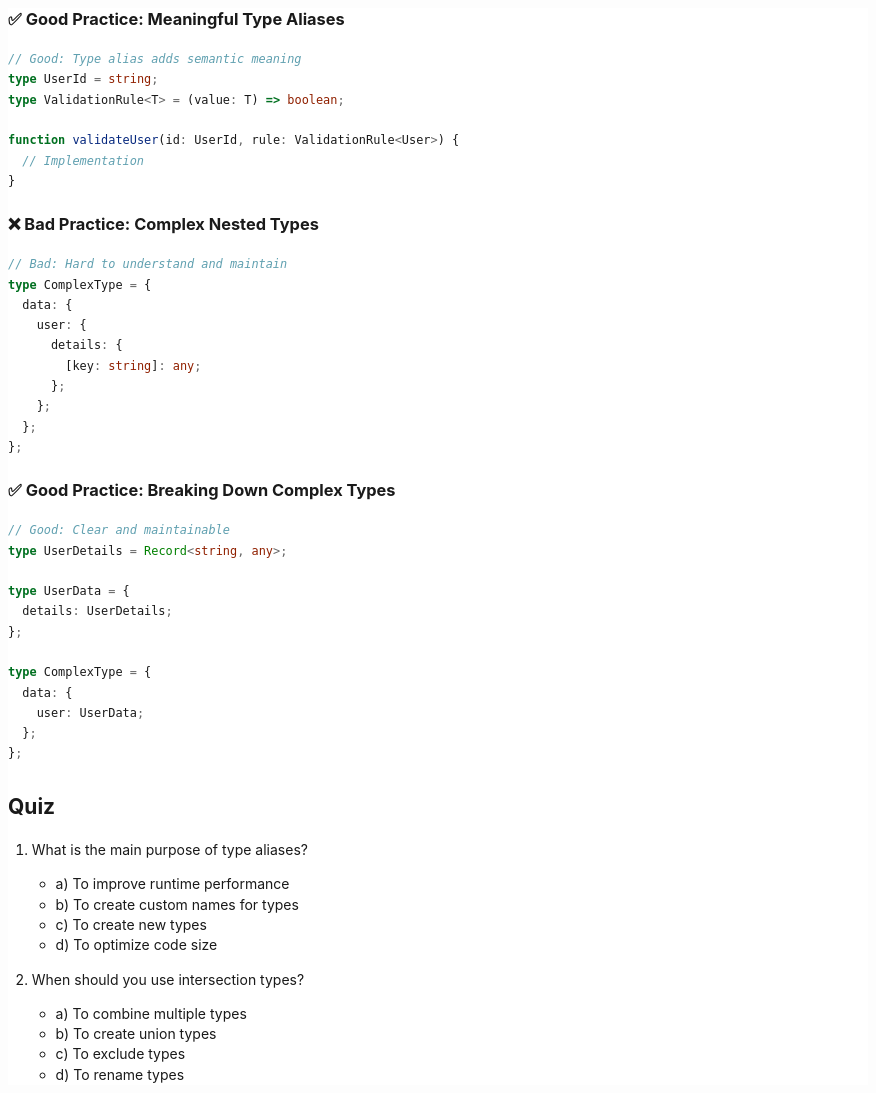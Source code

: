 ### ✅ Good Practice: Meaningful Type Aliases

```typescript
// Good: Type alias adds semantic meaning
type UserId = string;
type ValidationRule<T> = (value: T) => boolean;

function validateUser(id: UserId, rule: ValidationRule<User>) {
  // Implementation
}
```

### ❌ Bad Practice: Complex Nested Types

```typescript
// Bad: Hard to understand and maintain
type ComplexType = {
  data: {
    user: {
      details: {
        [key: string]: any;
      };
    };
  };
};
```

### ✅ Good Practice: Breaking Down Complex Types

```typescript
// Good: Clear and maintainable
type UserDetails = Record<string, any>;

type UserData = {
  details: UserDetails;
};

type ComplexType = {
  data: {
    user: UserData;
  };
};
```

## Quiz

1. What is the main purpose of type aliases?
   - a) To improve runtime performance
   - b) To create custom names for types
   - c) To create new types
   - d) To optimize code size

2. When should you use intersection types?
   - a) To combine multiple types
   - b) To create union types
   - c) To exclude types
   - d) To rename types
